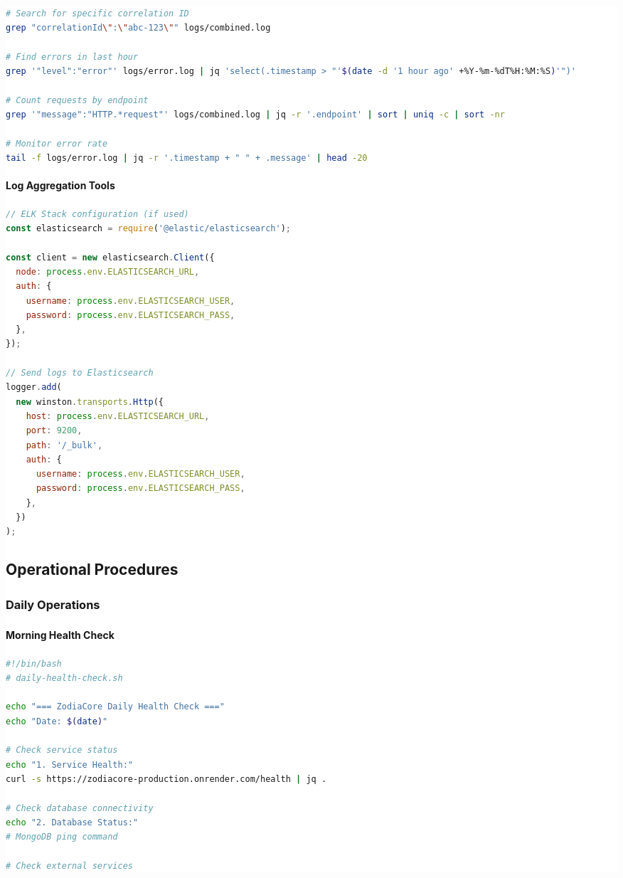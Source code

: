 ```bash
# Search for specific correlation ID
grep "correlationId\":\"abc-123\"" logs/combined.log

# Find errors in last hour
grep '"level":"error"' logs/error.log | jq 'select(.timestamp > "'$(date -d '1 hour ago' +%Y-%m-%dT%H:%M:%S)'")'

# Count requests by endpoint
grep '"message":"HTTP.*request"' logs/combined.log | jq -r '.endpoint' | sort | uniq -c | sort -nr

# Monitor error rate
tail -f logs/error.log | jq -r '.timestamp + " " + .message' | head -20
```

#### Log Aggregation Tools

```javascript
// ELK Stack configuration (if used)
const elasticsearch = require('@elastic/elasticsearch');

const client = new elasticsearch.Client({
  node: process.env.ELASTICSEARCH_URL,
  auth: {
    username: process.env.ELASTICSEARCH_USER,
    password: process.env.ELASTICSEARCH_PASS,
  },
});

// Send logs to Elasticsearch
logger.add(
  new winston.transports.Http({
    host: process.env.ELASTICSEARCH_URL,
    port: 9200,
    path: '/_bulk',
    auth: {
      username: process.env.ELASTICSEARCH_USER,
      password: process.env.ELASTICSEARCH_PASS,
    },
  })
);
```

## Operational Procedures

### Daily Operations

#### Morning Health Check

```bash
#!/bin/bash
# daily-health-check.sh

echo "=== ZodiaCore Daily Health Check ==="
echo "Date: $(date)"

# Check service status
echo "1. Service Health:"
curl -s https://zodiacore-production.onrender.com/health | jq .

# Check database connectivity
echo "2. Database Status:"
# MongoDB ping command

# Check external services
```